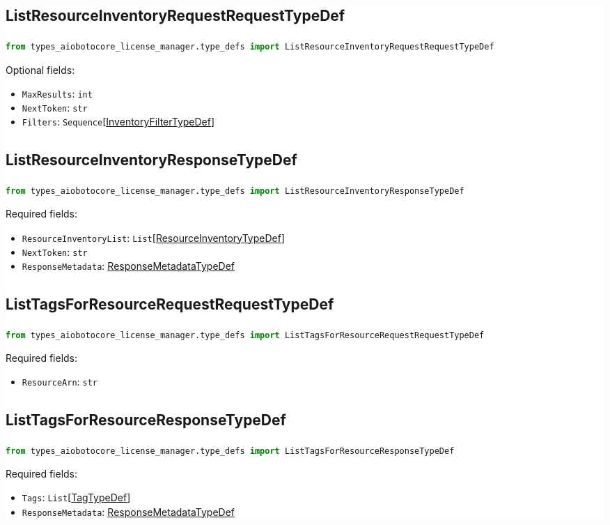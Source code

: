 <a id="listresourceinventoryrequestrequesttypedef"></a>

## ListResourceInventoryRequestRequestTypeDef

```python
from types_aiobotocore_license_manager.type_defs import ListResourceInventoryRequestRequestTypeDef
```

Optional fields:

- `MaxResults`: `int`
- `NextToken`: `str`
- `Filters`:
  `Sequence`\[[InventoryFilterTypeDef](./type_defs.md#inventoryfiltertypedef)\]

<a id="listresourceinventoryresponsetypedef"></a>

## ListResourceInventoryResponseTypeDef

```python
from types_aiobotocore_license_manager.type_defs import ListResourceInventoryResponseTypeDef
```

Required fields:

- `ResourceInventoryList`:
  `List`\[[ResourceInventoryTypeDef](./type_defs.md#resourceinventorytypedef)\]
- `NextToken`: `str`
- `ResponseMetadata`:
  [ResponseMetadataTypeDef](./type_defs.md#responsemetadatatypedef)

<a id="listtagsforresourcerequestrequesttypedef"></a>

## ListTagsForResourceRequestRequestTypeDef

```python
from types_aiobotocore_license_manager.type_defs import ListTagsForResourceRequestRequestTypeDef
```

Required fields:

- `ResourceArn`: `str`

<a id="listtagsforresourceresponsetypedef"></a>

## ListTagsForResourceResponseTypeDef

```python
from types_aiobotocore_license_manager.type_defs import ListTagsForResourceResponseTypeDef
```

Required fields:

- `Tags`: `List`\[[TagTypeDef](./type_defs.md#tagtypedef)\]
- `ResponseMetadata`:
  [ResponseMetadataTypeDef](./type_defs.md#responsemetadatatypedef)

